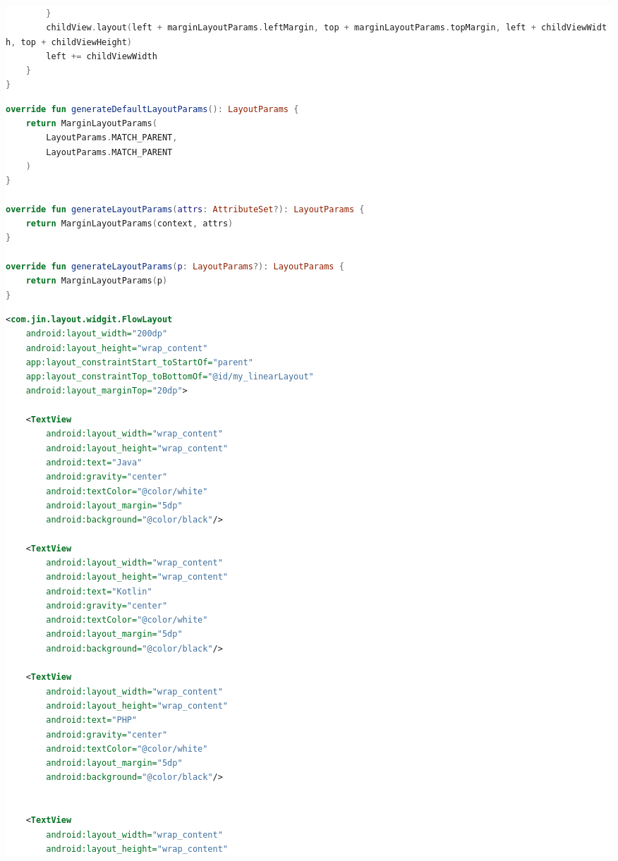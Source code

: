 ```kotlin
        }
        childView.layout(left + marginLayoutParams.leftMargin, top + marginLayoutParams.topMargin, left + childViewWidth, top + childViewHeight)
        left += childViewWidth
    }
}
```

```kotlin
override fun generateDefaultLayoutParams(): LayoutParams {
    return MarginLayoutParams(
        LayoutParams.MATCH_PARENT,
        LayoutParams.MATCH_PARENT
    )
}

override fun generateLayoutParams(attrs: AttributeSet?): LayoutParams {
    return MarginLayoutParams(context, attrs)
}

override fun generateLayoutParams(p: LayoutParams?): LayoutParams {
    return MarginLayoutParams(p)
}
```

```xml
<com.jin.layout.widgit.FlowLayout
    android:layout_width="200dp"
    android:layout_height="wrap_content"
    app:layout_constraintStart_toStartOf="parent"
    app:layout_constraintTop_toBottomOf="@id/my_linearLayout"
    android:layout_marginTop="20dp">

    <TextView
        android:layout_width="wrap_content"
        android:layout_height="wrap_content"
        android:text="Java"
        android:gravity="center"
        android:textColor="@color/white"
        android:layout_margin="5dp"
        android:background="@color/black"/>

    <TextView
        android:layout_width="wrap_content"
        android:layout_height="wrap_content"
        android:text="Kotlin"
        android:gravity="center"
        android:textColor="@color/white"
        android:layout_margin="5dp"
        android:background="@color/black"/>

    <TextView
        android:layout_width="wrap_content"
        android:layout_height="wrap_content"
        android:text="PHP"
        android:gravity="center"
        android:textColor="@color/white"
        android:layout_margin="5dp"
        android:background="@color/black"/>


    <TextView
        android:layout_width="wrap_content"
        android:layout_height="wrap_content"
```